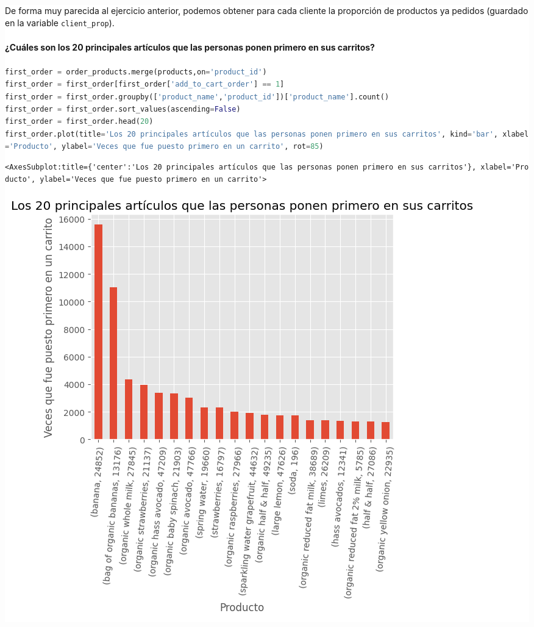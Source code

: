   </tbody>
</table>
</div>



De forma muy parecida al ejercicio anterior, podemos obtener para cada cliente la proporción de productos ya pedidos (guardado en la variable `client_prop`).

#### ¿Cuáles son los 20 principales artículos que las personas ponen primero en sus carritos?


```python
first_order = order_products.merge(products,on='product_id')
first_order = first_order[first_order['add_to_cart_order'] == 1]
first_order = first_order.groupby(['product_name','product_id'])['product_name'].count()
first_order = first_order.sort_values(ascending=False)
first_order = first_order.head(20)
first_order.plot(title='Los 20 principales artículos que las personas ponen primero en sus carritos', kind='bar', xlabel='Producto', ylabel='Veces que fue puesto primero en un carrito', rot=85)
```




    <AxesSubplot:title={'center':'Los 20 principales artículos que las personas ponen primero en sus carritos'}, xlabel='Producto', ylabel='Veces que fue puesto primero en un carrito'>




    
![png](output_118_1.png)
    